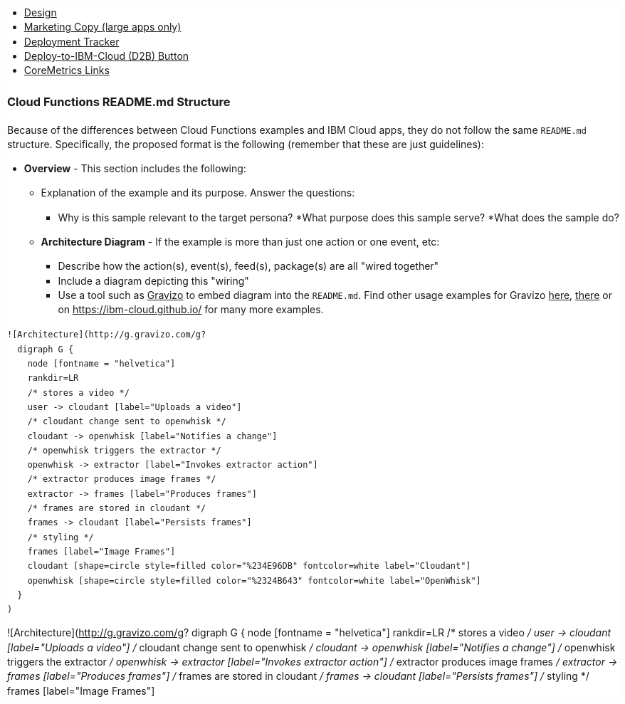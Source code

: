   - [Design](#design)
  - [Marketing Copy (large apps only)](#marketing-copy-large-apps-only)
  - [Deployment Tracker](#deployment-tracker)
  - [Deploy-to-IBM-Cloud (D2B) Button](#deploy-to-ibm-cloud-d2b-button)
  - [CoreMetrics Links](#coremetrics-links)

### Cloud Functions README.md Structure

Because of the differences between Cloud Functions examples and IBM Cloud apps, they do not follow the same `README.md` structure. Specifically, the proposed format is the following (remember that these are just guidelines):

  * **Overview** - This section includes the following:
    * Explanation of the example and its purpose. Answer the questions:
      * Why is this sample relevant to the target persona?
        *What purpose does this sample serve?
        *What does the sample do?

    * **Architecture Diagram** - If the example is more than just one action or one event, etc:
      * Describe how the action(s), event(s), feed(s), package(s) are all "wired together"
      * Include a diagram depicting this "wiring"
      * Use a tool such as [Gravizo](http://www.gravizo.com/) to embed diagram into the `README.md`. 
        Find other usage examples for Gravizo [here](https://github.com/IBM-Bluemix/openwhisk-darkvisionapp/blob/master/README.md), [there](https://github.com/IBM-Bluemix/openwhisk-visionapp/blob/master/README.md) or on https://ibm-cloud.github.io/ for many more examples.

```
![Architecture](http://g.gravizo.com/g?
  digraph G {
    node [fontname = "helvetica"]
    rankdir=LR
    /* stores a video */
    user -> cloudant [label="Uploads a video"]
    /* cloudant change sent to openwhisk */
    cloudant -> openwhisk [label="Notifies a change"]
    /* openwhisk triggers the extractor */
    openwhisk -> extractor [label="Invokes extractor action"]
    /* extractor produces image frames */
    extractor -> frames [label="Produces frames"]
    /* frames are stored in cloudant */
    frames -> cloudant [label="Persists frames"]
    /* styling */
    frames [label="Image Frames"]
    cloudant [shape=circle style=filled color="%234E96DB" fontcolor=white label="Cloudant"]
    openwhisk [shape=circle style=filled color="%2324B643" fontcolor=white label="OpenWhisk"]
  }
)
```

![Architecture](http://g.gravizo.com/g?
  digraph G {
    node [fontname = "helvetica"]
    rankdir=LR
    /* stores a video */
    user -> cloudant [label="Uploads a video"]
    /* cloudant change sent to openwhisk */
    cloudant -> openwhisk [label="Notifies a change"]
    /* openwhisk triggers the extractor */
    openwhisk -> extractor [label="Invokes extractor action"]
    /* extractor produces image frames */
    extractor -> frames [label="Produces frames"]
    /* frames are stored in cloudant */
    frames -> cloudant [label="Persists frames"]
    /* styling */
    frames [label="Image Frames"]